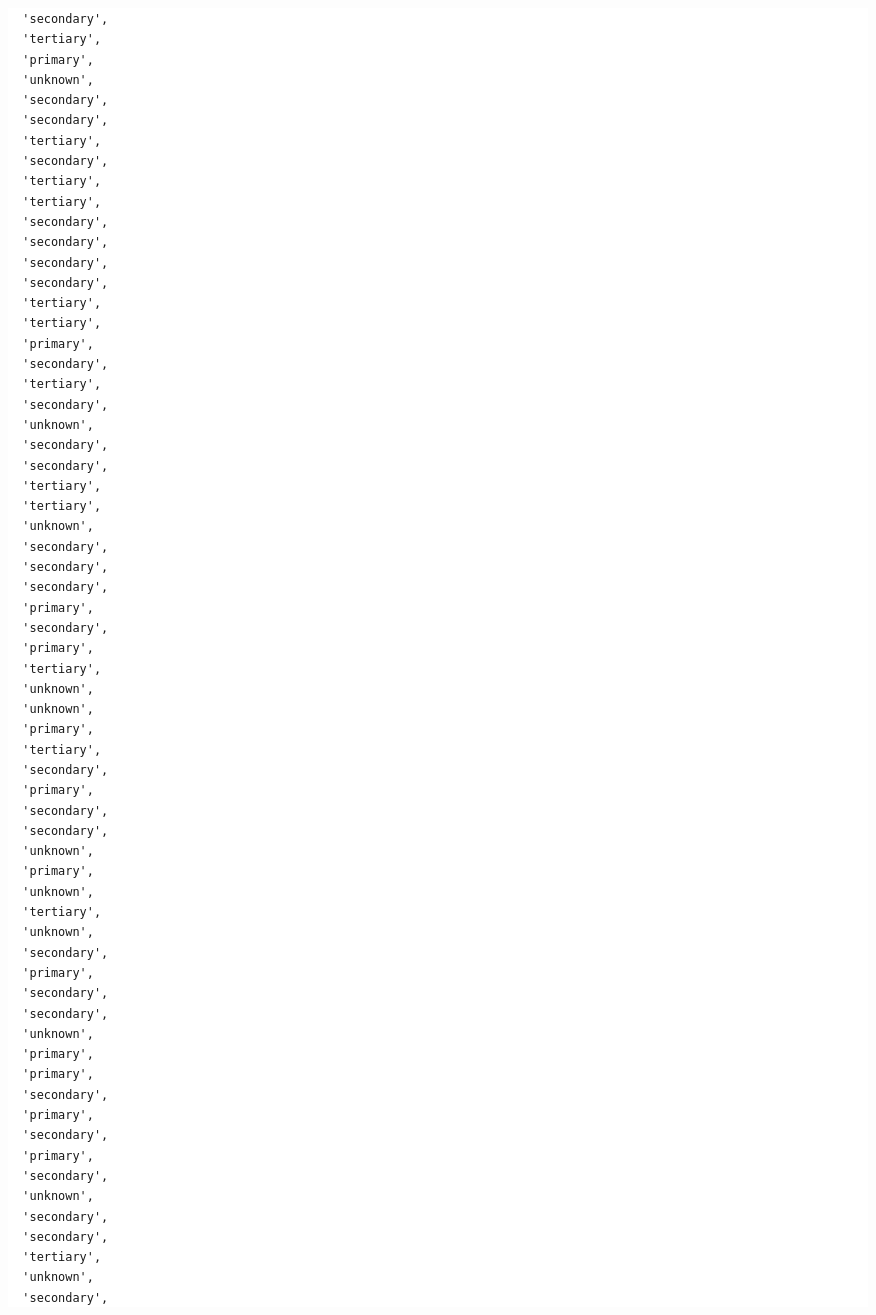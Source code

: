       'secondary',
      'tertiary',
      'primary',
      'unknown',
      'secondary',
      'secondary',
      'tertiary',
      'secondary',
      'tertiary',
      'tertiary',
      'secondary',
      'secondary',
      'secondary',
      'secondary',
      'tertiary',
      'tertiary',
      'primary',
      'secondary',
      'tertiary',
      'secondary',
      'unknown',
      'secondary',
      'secondary',
      'tertiary',
      'tertiary',
      'unknown',
      'secondary',
      'secondary',
      'secondary',
      'primary',
      'secondary',
      'primary',
      'tertiary',
      'unknown',
      'unknown',
      'primary',
      'tertiary',
      'secondary',
      'primary',
      'secondary',
      'secondary',
      'unknown',
      'primary',
      'unknown',
      'tertiary',
      'unknown',
      'secondary',
      'primary',
      'secondary',
      'secondary',
      'unknown',
      'primary',
      'primary',
      'secondary',
      'primary',
      'secondary',
      'primary',
      'secondary',
      'unknown',
      'secondary',
      'secondary',
      'tertiary',
      'unknown',
      'secondary',